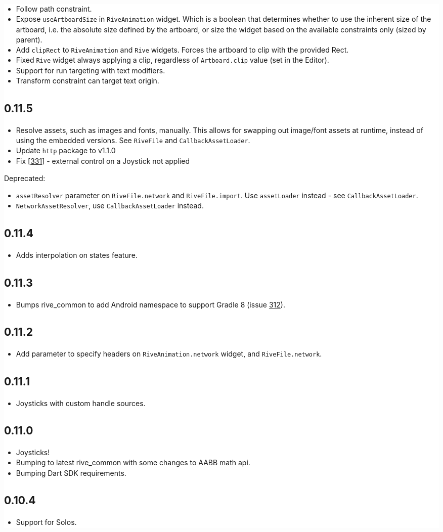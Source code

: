 - Follow path constraint.
- Expose `useArtboardSize` in `RiveAnimation` widget. Which is a boolean that determines whether to use the inherent size of the artboard, i.e. the absolute size defined by the artboard, or size the widget based on the available constraints only (sized by parent).
- Add `clipRect` to `RiveAnimation` and `Rive` widgets. Forces the artboard to clip with the provided Rect.
- Fixed `Rive` widget always applying a clip, regardless of `Artboard.clip` value (set in the Editor).
- Support for run targeting with text modifiers.
- Transform constraint can target text origin.

## 0.11.5

- Resolve assets, such as images and fonts, manually. This allows for swapping out image/font assets at runtime, instead of using the embedded versions. See `RiveFile` and `CallbackAssetLoader`.
- Update `http` package to v1.1.0
- Fix [[331](https://github.com/rive-app/rive-flutter/issues/331)] - external control on a Joystick not applied

Deprecated:

- `assetResolver` parameter on `RiveFile.network` and `RiveFile.import`. Use `assetLoader` instead - see `CallbackAssetLoader`.
- `NetworkAssetResolver`, use `CallbackAssetLoader` instead.

## 0.11.4

- Adds interpolation on states feature.

## 0.11.3

- Bumps rive_common to add Android namespace to support Gradle 8 (issue [312](https://github.com/rive-app/rive-flutter/issues/312)).

## 0.11.2

- Add parameter to specify headers on `RiveAnimation.network` widget, and `RiveFile.network`.

## 0.11.1

- Joysticks with custom handle sources.

## 0.11.0

- Joysticks!
- Bumping to latest rive_common with some changes to AABB math api.
- Bumping Dart SDK requirements.

## 0.10.4

- Support for Solos.
